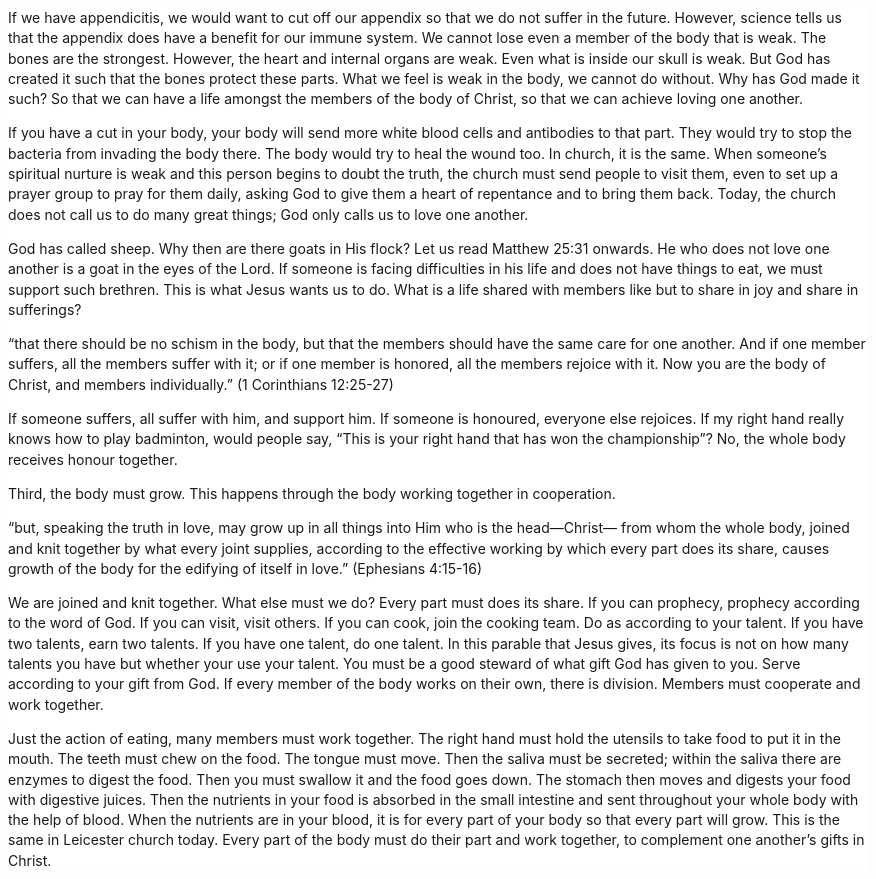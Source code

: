 If we have appendicitis, we would want to cut off our appendix so that we do not suffer in the future. However, science tells us that the appendix does have a benefit for our immune system. We cannot lose even a member of the body that is weak. The bones are the strongest. However, the heart and internal organs are weak. Even what is inside our skull is weak. But God has created it such that the bones protect these parts. What we feel is weak in the body, we cannot do without. Why has God made it such? So that we can have a life amongst the members of the body of Christ, so that we can achieve loving one another.
 
If you have a cut in your body, your body will send more white blood cells and antibodies to that part. They would try to stop the bacteria from invading the body there. The body would try to heal the wound too. In church, it is the same. When someone’s spiritual nurture is weak and this person begins to doubt the truth, the church must send people to visit them, even to set up a prayer group to pray for them daily, asking God to give them a heart of repentance and to bring them back. Today, the church does not call us to do many great things; God only calls us to love one another.
 
God has called sheep. Why then are there goats in His flock? Let us read Matthew 25:31 onwards. He who does not love one another is a goat in the eyes of the Lord. If someone is facing difficulties in his life and does not have things to eat, we must support such brethren. This is what Jesus wants us to do. What is a life shared with members like but to share in joy and share in sufferings?
 
“that there should be no schism in the body, but that the members should have the same care for one another. And if one member suffers, all the members suffer with it; or if one member is honored, all the members rejoice with it.
Now you are the body of Christ, and members individually.”
(1 Corinthians 12:25-27)
 
If someone suffers, all suffer with him, and support him. If someone is honoured, everyone else rejoices. If my right hand really knows how to play badminton, would people say, “This is your right hand that has won the championship”? No, the whole body receives honour together.
 
Third, the body must grow. This happens through the body working together in cooperation.
 
“but, speaking the truth in love, may grow up in all things into Him who is the head—Christ— from whom the whole body, joined and knit together by what every joint supplies, according to the effective working by which every part does its share, causes growth of the body for the edifying of itself in love.”
(Ephesians 4:15-16)
 
We are joined and knit together. What else must we do? Every part must does its share. If you can prophecy, prophecy according to the word of God. If you can visit, visit others. If you can cook, join the cooking team. Do as according to your talent. If you have two talents, earn two talents. If you have one talent, do one talent. In this parable that Jesus gives, its focus is not on how many talents you have but whether your use your talent. You must be a good steward of what gift God has given to you. Serve according to your gift from God. If every member of the body works on their own, there is division. Members must cooperate and work together.
 
Just the action of eating, many members must work together. The right hand must hold the utensils to take food to put it in the mouth. The teeth must chew on the food. The tongue must move. Then the saliva must be secreted; within the saliva there are enzymes to digest the food. Then you must swallow it and the food goes down. The stomach then moves and digests your food with digestive juices. Then the nutrients in your food is absorbed in the small intestine and sent throughout your whole body with the help of blood. When the nutrients are in your blood, it is for every part of your body so that every part will grow. This is the same in Leicester church today. Every part of the body must do their part and work together, to complement one another’s gifts in Christ.
 